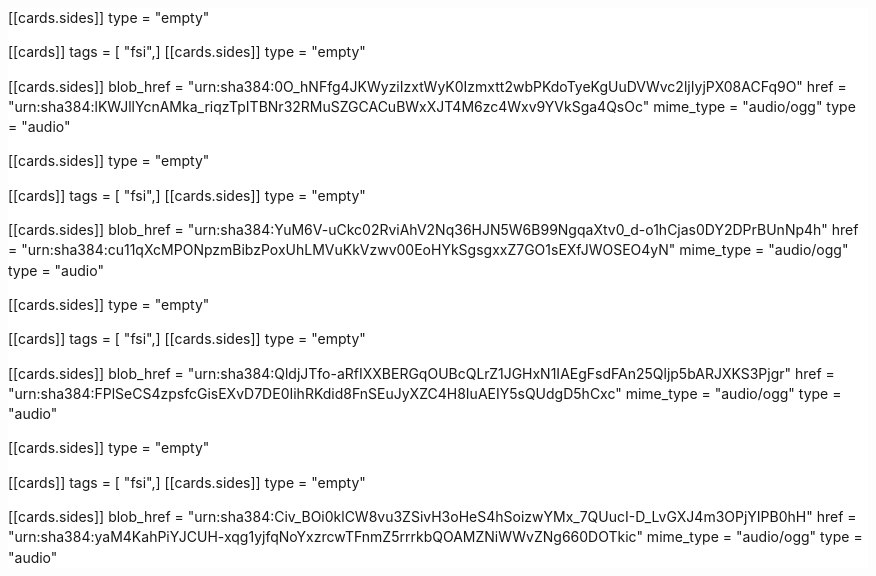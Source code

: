 [[cards.sides]]
type = "empty"


[[cards]]
tags = [ "fsi",]
[[cards.sides]]
type = "empty"

[[cards.sides]]
blob_href = "urn:sha384:0O_hNFfg4JKWyziIzxtWyK0Izmxtt2wbPKdoTyeKgUuDVWvc2ljIyjPX08ACFq9O"
href = "urn:sha384:lKWJllYcnAMka_riqzTpITBNr32RMuSZGCACuBWxXJT4M6zc4Wxv9YVkSga4QsOc"
mime_type = "audio/ogg"
type = "audio"

[[cards.sides]]
type = "empty"


[[cards]]
tags = [ "fsi",]
[[cards.sides]]
type = "empty"

[[cards.sides]]
blob_href = "urn:sha384:YuM6V-uCkc02RviAhV2Nq36HJN5W6B99NgqaXtv0_d-o1hCjas0DY2DPrBUnNp4h"
href = "urn:sha384:cu11qXcMPONpzmBibzPoxUhLMVuKkVzwv00EoHYkSgsgxxZ7GO1sEXfJWOSEO4yN"
mime_type = "audio/ogg"
type = "audio"

[[cards.sides]]
type = "empty"


[[cards]]
tags = [ "fsi",]
[[cards.sides]]
type = "empty"

[[cards.sides]]
blob_href = "urn:sha384:QldjJTfo-aRfIXXBERGqOUBcQLrZ1JGHxN1IAEgFsdFAn25Qljp5bARJXKS3Pjgr"
href = "urn:sha384:FPlSeCS4zpsfcGisEXvD7DE0IihRKdid8FnSEuJyXZC4H8IuAEIY5sQUdgD5hCxc"
mime_type = "audio/ogg"
type = "audio"

[[cards.sides]]
type = "empty"


[[cards]]
tags = [ "fsi",]
[[cards.sides]]
type = "empty"

[[cards.sides]]
blob_href = "urn:sha384:Civ_BOi0klCW8vu3ZSivH3oHeS4hSoizwYMx_7QUucI-D_LvGXJ4m3OPjYIPB0hH"
href = "urn:sha384:yaM4KahPiYJCUH-xqg1yjfqNoYxzrcwTFnmZ5rrrkbQOAMZNiWWvZNg660DOTkic"
mime_type = "audio/ogg"
type = "audio"
